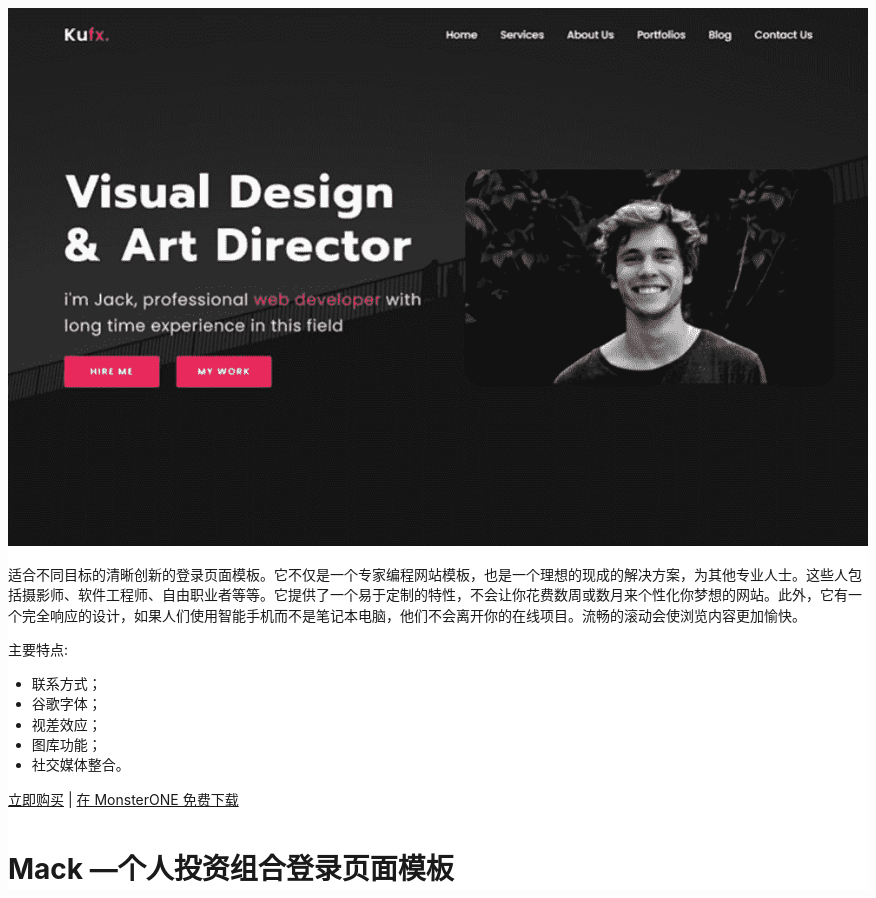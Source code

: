 ![](img/ad46adebbd412203066c74a71d8f02b8.png)

适合不同目标的清晰创新的登录页面模板。它不仅是一个专家编程网站模板，也是一个理想的现成的解决方案，为其他专业人士。这些人包括摄影师、软件工程师、自由职业者等等。它提供了一个易于定制的特性，不会让你花费数周或数月来个性化你梦想的网站。此外，它有一个完全响应的设计，如果人们使用智能手机而不是笔记本电脑，他们不会离开你的在线项目。流畅的滚动会使浏览内容更加愉快。

主要特点:

*   联系方式；
*   谷歌字体；
*   视差效应；
*   图库功能；
*   社交媒体整合。

[立即购买](https://www.templatemonster.com/landing-page-template/kufx-creative-personal-amp-portfolio-landing-page-template-230189.html?aff=javarevisited&utm_campaign=programmingtemplates&utm_source=javarevisited&utm_medium=referral) | [在 MonsterONE 免费下载](https://www.templatemonster.com/monsterone/tm-membership/?id=230189&?aff=javarevisited&utm_campaign=programmingtemplates&utm_source=javarevisited&utm_medium=referral)

# Mack —个人投资组合登录页面模板
